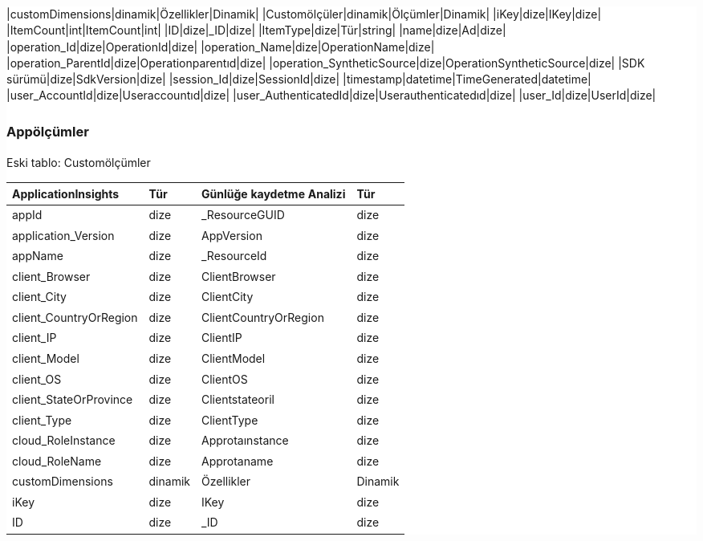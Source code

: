|customDimensions|dinamik|Özellikler|Dinamik|
|Customölçüler|dinamik|Ölçümler|Dinamik|
|iKey|dize|IKey|dize|
|ItemCount|int|ItemCount|int|
|ID|dize|\_ID|dize|
|ItemType|dize|Tür|string|
|name|dize|Ad|dize|
|operation_Id|dize|OperationId|dize|
|operation_Name|dize|OperationName|dize|
|operation_ParentId|dize|Operationparentıd|dize|
|operation_SyntheticSource|dize|OperationSyntheticSource|dize|
|SDK sürümü|dize|SdkVersion|dize|
|session_Id|dize|SessionId|dize|
|timestamp|datetime|TimeGenerated|datetime|
|user_AccountId|dize|Useraccountıd|dize|
|user_AuthenticatedId|dize|Userauthenticatedıd|dize|
|user_Id|dize|UserId|dize|

### <a name="appmetrics"></a>Appölçümler

Eski tablo: Customölçümler

|ApplicationInsights|Tür|Günlüğe kaydetme Analizi|Tür|
|:---|:---|:---|:---|
|appId|dize|\_ResourceGUID|dize|
|application_Version|dize|AppVersion|dize|
|appName|dize|\_ResourceId|dize|
|client_Browser|dize|ClientBrowser|dize|
|client_City|dize|ClientCity|dize|
|client_CountryOrRegion|dize|ClientCountryOrRegion|dize|
|client_IP|dize|ClientIP|dize|
|client_Model|dize|ClientModel|dize|
|client_OS|dize|ClientOS|dize|
|client_StateOrProvince|dize|Clientstateoril|dize|
|client_Type|dize|ClientType|dize|
|cloud_RoleInstance|dize|Approtaınstance|dize|
|cloud_RoleName|dize|Approtaname|dize|
|customDimensions|dinamik|Özellikler|Dinamik|
|iKey|dize|IKey|dize|
|ID|dize|\_ID|dize|